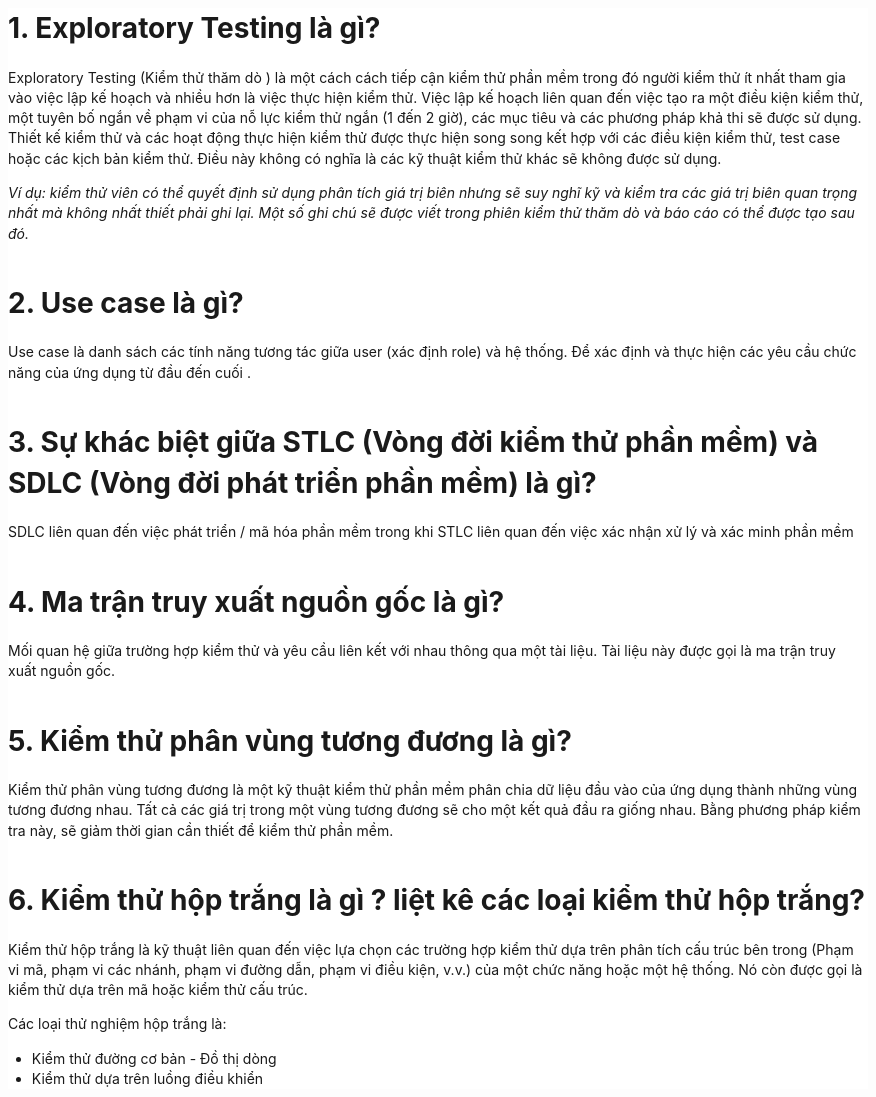 # 1. Exploratory Testing là gì?

Exploratory Testing (Kiểm thử thăm dò ) là một cách cách tiếp cận kiểm thử phần mềm trong đó người kiểm thử ít nhất tham gia vào việc lập kế hoạch và nhiều hơn là việc thực hiện kiểm thử. Việc lập kế hoạch liên quan đến việc tạo ra một điều kiện kiểm thử, một tuyên bố ngắn về phạm vi của nỗ lực kiểm thử ngắn (1 đến 2 giờ), các mục tiêu và các phương pháp khả thi sẽ được sử dụng. Thiết kế kiểm thử và các hoạt động thực hiện kiểm thử được thực hiện song song kết hợp với các điều kiện kiểm thử, test case hoặc các kịch bản kiểm thử. Điều này không có nghĩa là các kỹ thuật kiểm thử khác sẽ không được sử dụng. 

*Ví dụ: kiểm thử viên có thể quyết định sử dụng phân tích giá trị biên nhưng sẽ suy nghĩ kỹ và kiểm tra các giá trị biên quan trọng nhất mà không nhất thiết phải ghi lại. Một số ghi chú sẽ được viết trong phiên kiểm thử thăm dò và báo cáo có thể được tạo sau đó.*

# 2. Use case là gì?

Use case là danh sách các tính năng tương tác giữa user (xác định role) và hệ thống. Để xác định và thực hiện các yêu cầu chức năng của ứng dụng từ đầu đến cuối .

# 3. Sự khác biệt giữa STLC (Vòng đời kiểm thử phần mềm) và SDLC (Vòng đời phát triển phần mềm) là gì?

SDLC liên quan đến việc phát triển / mã hóa phần mềm trong khi STLC liên quan đến việc xác nhận xử lý và xác minh phần mềm

# 4. Ma trận truy xuất nguồn gốc là gì?

Mối quan hệ giữa trường hợp kiểm thử và yêu cầu liên kết với nhau thông qua một tài liệu. Tài liệu này được gọi là ma trận truy xuất nguồn gốc.

# 5. Kiểm thử phân vùng tương đương là gì?

Kiểm thử phân vùng tương đương là một kỹ thuật kiểm thử phần mềm phân chia dữ liệu đầu vào của ứng dụng thành những vùng tương đương nhau. Tất cả các giá trị trong một vùng tương đương sẽ cho một kết quả đầu ra giống nhau. Bằng phương pháp kiểm tra này, sẽ giảm thời gian cần thiết để kiểm thử phần mềm.

# 6. Kiểm thử hộp trắng là gì ? liệt kê các loại kiểm thử hộp trắng?

Kiểm thử hộp trắng là kỹ thuật liên quan đến việc lựa chọn các trường hợp kiểm thử dựa trên phân tích cấu trúc bên trong (Phạm vi mã, phạm vi các nhánh, phạm vi đường dẫn, phạm vi điều kiện, v.v.) của một chức năng hoặc một hệ thống. Nó còn được gọi là kiểm thử dựa trên mã hoặc kiểm thử cấu trúc.

Các loại thử nghiệm hộp trắng là:

* Kiểm thử đường cơ bản - Đồ thị dòng
* Kiểm thử dựa trên luồng điều khiển
